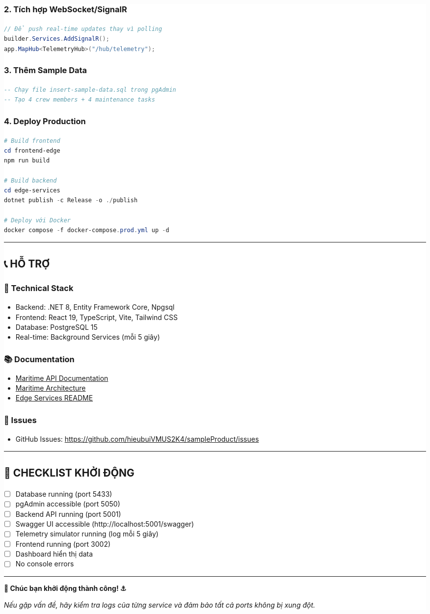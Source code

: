 ### 2. Tích hợp WebSocket/SignalR
```csharp
// Để push real-time updates thay vì polling
builder.Services.AddSignalR();
app.MapHub<TelemetryHub>("/hub/telemetry");
```

### 3. Thêm Sample Data
```sql
-- Chạy file insert-sample-data.sql trong pgAdmin
-- Tạo 4 crew members + 4 maintenance tasks
```

### 4. Deploy Production
```powershell
# Build frontend
cd frontend-edge
npm run build

# Build backend
cd edge-services
dotnet publish -c Release -o ./publish

# Deploy với Docker
docker compose -f docker-compose.prod.yml up -d
```

---

## 📞 HỖ TRỢ

### 🔧 Technical Stack
- Backend: .NET 8, Entity Framework Core, Npgsql
- Frontend: React 19, TypeScript, Vite, Tailwind CSS
- Database: PostgreSQL 15
- Real-time: Background Services (mỗi 5 giây)

### 📚 Documentation
- [Maritime API Documentation](MARITIME_API_DOCUMENTATION.md)
- [Maritime Architecture](MARITIME_ARCHITECTURE.md)
- [Edge Services README](edge-services/README.md)

### 🐛 Issues
- GitHub Issues: https://github.com/hieubuiVMUS2K4/sampleProduct/issues

---

## 🎯 CHECKLIST KHỞI ĐỘNG

- [ ] Database running (port 5433)
- [ ] pgAdmin accessible (port 5050)
- [ ] Backend API running (port 5001)
- [ ] Swagger UI accessible (http://localhost:5001/swagger)
- [ ] Telemetry simulator running (log mỗi 5 giây)
- [ ] Frontend running (port 3002)
- [ ] Dashboard hiển thị data
- [ ] No console errors

---

**🚢 Chúc bạn khởi động thành công! ⚓**

*Nếu gặp vấn đề, hãy kiểm tra logs của từng service và đảm bảo tất cả ports không bị xung đột.*
